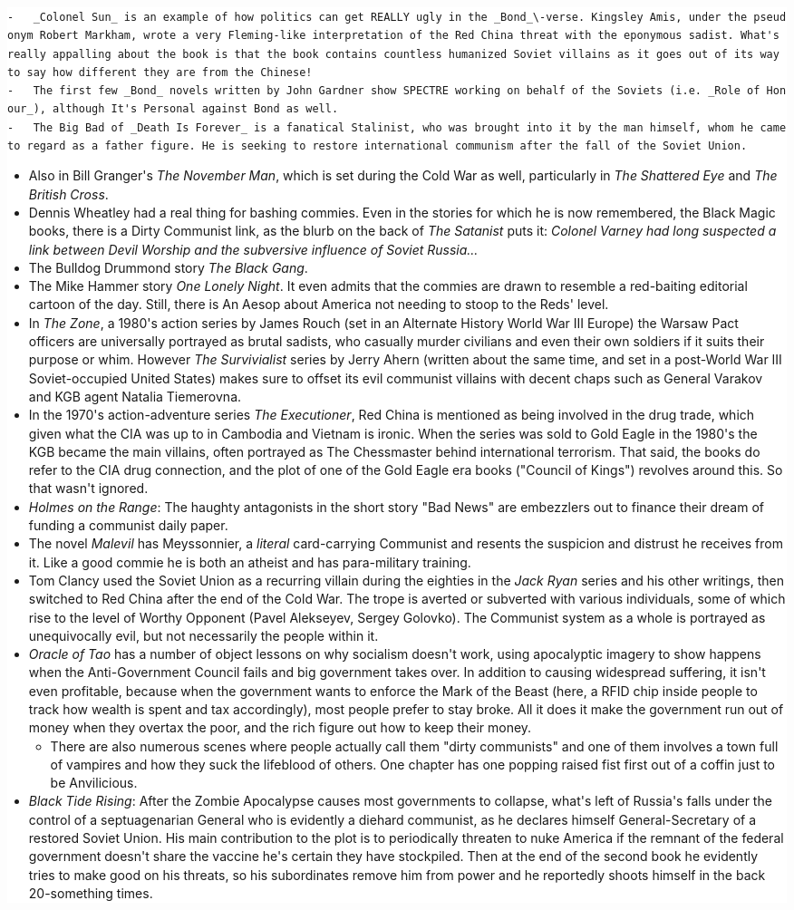     -   _Colonel Sun_ is an example of how politics can get REALLY ugly in the _Bond_\-verse. Kingsley Amis, under the pseudonym Robert Markham, wrote a very Fleming-like interpretation of the Red China threat with the eponymous sadist. What's really appalling about the book is that the book contains countless humanized Soviet villains as it goes out of its way to say how different they are from the Chinese!
    -   The first few _Bond_ novels written by John Gardner show SPECTRE working on behalf of the Soviets (i.e. _Role of Honour_), although It's Personal against Bond as well.
    -   The Big Bad of _Death Is Forever_ is a fanatical Stalinist, who was brought into it by the man himself, whom he came to regard as a father figure. He is seeking to restore international communism after the fall of the Soviet Union.
-   Also in Bill Granger's _The November Man_, which is set during the Cold War as well, particularly in _The Shattered Eye_ and _The British Cross_.
-   Dennis Wheatley had a real thing for bashing commies. Even in the stories for which he is now remembered, the Black Magic books, there is a Dirty Communist link, as the blurb on the back of _The Satanist_ puts it: _Colonel Varney had long suspected a link between Devil Worship and the subversive influence of Soviet Russia..._
-   The Bulldog Drummond story _The Black Gang_.
-   The Mike Hammer story _One Lonely Night_. It even admits that the commies are drawn to resemble a red-baiting editorial cartoon of the day. Still, there is An Aesop about America not needing to stoop to the Reds' level.
-   In _The Zone_, a 1980's action series by James Rouch (set in an Alternate History World War III Europe) the Warsaw Pact officers are universally portrayed as brutal sadists, who casually murder civilians and even their own soldiers if it suits their purpose or whim. However _The Survivialist_ series by Jerry Ahern (written about the same time, and set in a post-World War III Soviet-occupied United States) makes sure to offset its evil communist villains with decent chaps such as General Varakov and KGB agent Natalia Tiemerovna.
-   In the 1970's action-adventure series _The Executioner_, Red China is mentioned as being involved in the drug trade, which given what the CIA was up to in Cambodia and Vietnam is ironic. When the series was sold to Gold Eagle in the 1980's the KGB became the main villains, often portrayed as The Chessmaster behind international terrorism. That said, the books do refer to the CIA drug connection, and the plot of one of the Gold Eagle era books ("Council of Kings") revolves around this. So that wasn't ignored.
-   _Holmes on the Range_: The haughty antagonists in the short story "Bad News" are embezzlers out to finance their dream of funding a communist daily paper.
-   The novel _Malevil_ has Meyssonnier, a _literal_ card-carrying Communist and resents the suspicion and distrust he receives from it. Like a good commie he is both an atheist and has para-military training.
-   Tom Clancy used the Soviet Union as a recurring villain during the eighties in the _Jack Ryan_ series and his other writings, then switched to Red China after the end of the Cold War. The trope is averted or subverted with various individuals, some of which rise to the level of Worthy Opponent (Pavel Alekseyev, Sergey Golovko). The Communist system as a whole is portrayed as unequivocally evil, but not necessarily the people within it.
-   _Oracle of Tao_ has a number of object lessons on why socialism doesn't work, using apocalyptic imagery to show happens when the Anti-Government Council fails and big government takes over. In addition to causing widespread suffering, it isn't even profitable, because when the government wants to enforce the Mark of the Beast (here, a RFID chip inside people to track how wealth is spent and tax accordingly), most people prefer to stay broke. All it does it make the government run out of money when they overtax the poor, and the rich figure out how to keep their money.
    -   There are also numerous scenes where people actually call them "dirty communists" and one of them involves a town full of vampires and how they suck the lifeblood of others. One chapter has one popping raised fist first out of a coffin just to be Anvilicious.
-   _Black Tide Rising_: After the Zombie Apocalypse causes most governments to collapse, what's left of Russia's falls under the control of a septuagenarian General who is evidently a diehard communist, as he declares himself General-Secretary of a restored Soviet Union. His main contribution to the plot is to periodically threaten to nuke America if the remnant of the federal government doesn't share the vaccine he's certain they have stockpiled. Then at the end of the second book he evidently tries to make good on his threats, so his subordinates remove him from power and he reportedly shoots himself in the back 20-something times.
